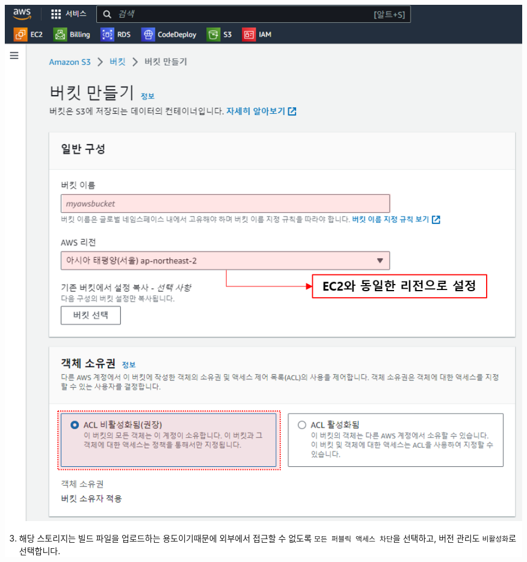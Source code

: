 ![](../img/aws/aws-s3-02.png)

3. 해당 스토리지는 빌드 파일을 업로드하는 용도이기때문에 외부에서 접근할 수 없도록 `모든 퍼블릭 액세스 차단`을 선택하고, 버전 관리도 `비활성화`로 선택합니다.
